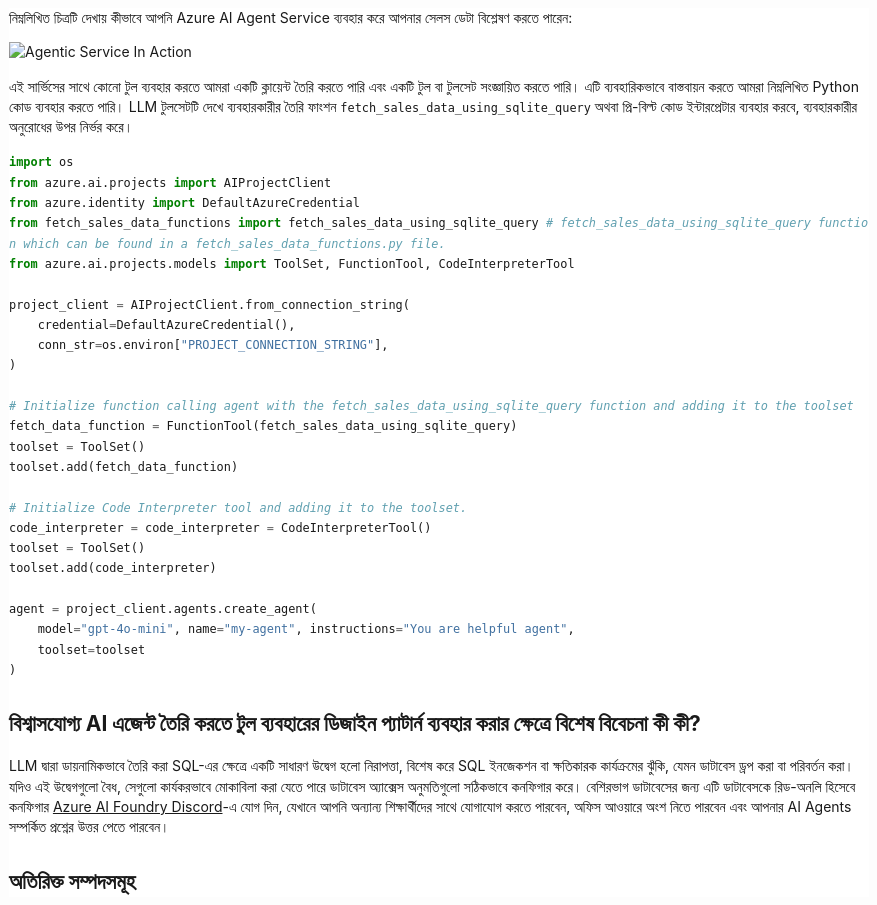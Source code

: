 নিম্নলিখিত চিত্রটি দেখায় কীভাবে আপনি Azure AI Agent Service ব্যবহার করে আপনার সেলস ডেটা বিশ্লেষণ করতে পারেন:

![Agentic Service In Action](../../../translated_images/agent-service-in-action.34fb465c9a84659edd3003f8cb62d6b366b310a09b37c44e32535021fbb5c93f.bn.jpg)

এই সার্ভিসের সাথে কোনো টুল ব্যবহার করতে আমরা একটি ক্লায়েন্ট তৈরি করতে পারি এবং একটি টুল বা টুলসেট সংজ্ঞায়িত করতে পারি। এটি ব্যবহারিকভাবে বাস্তবায়ন করতে আমরা নিম্নলিখিত Python কোড ব্যবহার করতে পারি। LLM টুলসেটটি দেখে ব্যবহারকারীর তৈরি ফাংশন `fetch_sales_data_using_sqlite_query` অথবা প্রি-বিল্ট কোড ইন্টারপ্রেটার ব্যবহার করবে, ব্যবহারকারীর অনুরোধের উপর নির্ভর করে।

```python 
import os
from azure.ai.projects import AIProjectClient
from azure.identity import DefaultAzureCredential
from fetch_sales_data_functions import fetch_sales_data_using_sqlite_query # fetch_sales_data_using_sqlite_query function which can be found in a fetch_sales_data_functions.py file.
from azure.ai.projects.models import ToolSet, FunctionTool, CodeInterpreterTool

project_client = AIProjectClient.from_connection_string(
    credential=DefaultAzureCredential(),
    conn_str=os.environ["PROJECT_CONNECTION_STRING"],
)

# Initialize function calling agent with the fetch_sales_data_using_sqlite_query function and adding it to the toolset
fetch_data_function = FunctionTool(fetch_sales_data_using_sqlite_query)
toolset = ToolSet()
toolset.add(fetch_data_function)

# Initialize Code Interpreter tool and adding it to the toolset. 
code_interpreter = code_interpreter = CodeInterpreterTool()
toolset = ToolSet()
toolset.add(code_interpreter)

agent = project_client.agents.create_agent(
    model="gpt-4o-mini", name="my-agent", instructions="You are helpful agent", 
    toolset=toolset
)
```

## বিশ্বাসযোগ্য AI এজেন্ট তৈরি করতে টুল ব্যবহারের ডিজাইন প্যাটার্ন ব্যবহার করার ক্ষেত্রে বিশেষ বিবেচনা কী কী?

LLM দ্বারা ডায়নামিকভাবে তৈরি করা SQL-এর ক্ষেত্রে একটি সাধারণ উদ্বেগ হলো নিরাপত্তা, বিশেষ করে SQL ইনজেকশন বা ক্ষতিকারক কার্যক্রমের ঝুঁকি, যেমন ডাটাবেস ড্রপ করা বা পরিবর্তন করা। যদিও এই উদ্বেগগুলো বৈধ, সেগুলো কার্যকরভাবে মোকাবিলা করা যেতে পারে ডাটাবেস অ্যাক্সেস অনুমতিগুলো সঠিকভাবে কনফিগার করে। বেশিরভাগ ডাটাবেসের জন্য এটি ডাটাবেসকে রিড-অনলি হিসেবে কনফিগার
[Azure AI Foundry Discord](https://aka.ms/ai-agents/discord)-এ যোগ দিন, যেখানে আপনি অন্যান্য শিক্ষার্থীদের সাথে যোগাযোগ করতে পারবেন, অফিস আওয়ারে অংশ নিতে পারবেন এবং আপনার AI Agents সম্পর্কিত প্রশ্নের উত্তর পেতে পারবেন।

## অতিরিক্ত সম্পদসমূহ
